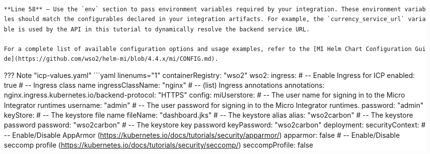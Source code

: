     **Line 58** – Use the `env` section to pass environment variables required by your integration. These environment variables should match the configurables declared in your integration artifacts. For example, the `currency_service_url` variable is used by the API in this tutorial to dynamically resolve the backend service URL.

    For a complete list of available configuration options and usage examples, refer to the [MI Helm Chart Configuration Guide](https://github.com/wso2/helm-mi/blob/4.4.x/mi/CONFIG.md).

??? Note "icp-values.yaml"
    ```yaml linenums="1"
    containerRegistry: "wso2"
    wso2:
    ingress:
        # -- Enable Ingress for ICP
        enabled: true
        # -- Ingress class name
        ingressClassName: "nginx"
        # -- (list) Ingress annotations
        annotations:
            nginx.ingress.kubernetes.io/backend-protocol: "HTTPS"
    config:
        miUserstore:
            # -- The user name for signing in to the Micro Integrator runtimes
            username: "admin"
            # -- The user password for signing in to the Micro Integrator runtimes.
            password: "admin"
        keyStore:
            #  -- The keystore file name
            fileName: "dashboard.jks"
            # -- The keystore alias
            alias: "wso2carbon"
            # -- The keystore password
            password: "wso2carbon"
            # -- The keystore key password
            keyPassword: "wso2carbon"
    deployment:
        securityContext:
            # -- Enable/Disable AppArmor (https://kubernetes.io/docs/tutorials/security/apparmor/)
            apparmor: false
            # -- Enable/Disable seccomp profile (https://kubernetes.io/docs/tutorials/security/seccomp/)
            seccompProfile: false